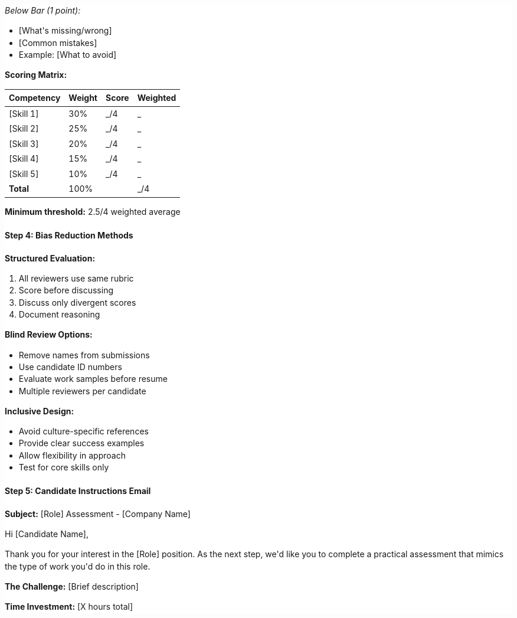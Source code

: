 *Below Bar (1 point):*

*   [What's missing/wrong]
*   [Common mistakes]
*   Example: [What to avoid]

**Scoring Matrix:**

| Competency | Weight | Score | Weighted |
| ----- | ----- | ----- | ----- |
| [Skill 1] | 30% | _/4 | _ |
| [Skill 2] | 25% | _/4 | _ |
| [Skill 3] | 20% | _/4 | _ |
| [Skill 4] | 15% | _/4 | _ |
| [Skill 5] | 10% | _/4 | _ |
| **Total** | 100% |  | _/4 |

**Minimum threshold:** 2.5/4 weighted average

#### Step 4: Bias Reduction Methods

**Structured Evaluation:**

1.  All reviewers use same rubric
2.  Score before discussing
3.  Discuss only divergent scores
4.  Document reasoning

**Blind Review Options:**

*   Remove names from submissions
*   Use candidate ID numbers
*   Evaluate work samples before resume
*   Multiple reviewers per candidate

**Inclusive Design:**

*   Avoid culture-specific references
*   Provide clear success examples
*   Allow flexibility in approach
*   Test for core skills only

#### Step 5: Candidate Instructions Email

**Subject:** [Role] Assessment - [Company Name]

Hi [Candidate Name],

Thank you for your interest in the [Role] position. As the next step, we'd like you to complete a practical assessment that mimics the type of work you'd do in this role.

**The Challenge:** [Brief description]

**Time Investment:** [X hours total]
